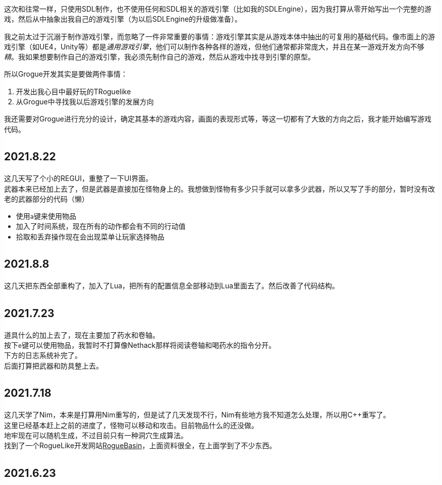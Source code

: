 这次和往常一样，只使用SDL制作，也不使用任何和SDL相关的游戏引擎（比如我的SDLEngine），因为我打算从零开始写出一个完整的游戏，然后从中抽象出我自己的游戏引擎（为以后SDLEngine的升级做准备）。

我之前太过于沉溺于制作游戏引擎，而忽略了一件非常重要的事情：游戏引擎其实是从游戏本体中抽出的可复用的基础代码。像市面上的游戏引擎（如UE4，Unity等）都是*通用游戏引擎*，他们可以制作各种各样的游戏，但他们通常都非常庞大，并且在某一游戏开发方向不够*精*。我如果想要制作自己的游戏引擎，我必须先制作自己的游戏，然后从游戏中找寻到引擎的原型。

所以Grogue开发其实是要做两件事情：

1. 开发出我心目中最好玩的TRoguelike
2. 从Grogue中寻找我以后游戏引擎的发展方向

我还需要对Grogue进行充分的设计，确定其基本的游戏内容，画面的表现形式等，等这一切都有了大致的方向之后，我才能开始编写游戏代码。

## 2021.8.22

<video src="/img/grogue/2021-08-22.mov" width="100%" height="100%" controls="controls">
</video>

这几天写了个小的REGUI，重整了一下UI界面。  
武器本来已经加上去了，但是武器是直接加在怪物身上的。我想做到怪物有多少只手就可以拿多少武器，所以又写了手的部分，暂时没有改老的武器部分的代码（懒）

* 使用`a`键来使用物品
* 加入了时间系统，现在所有的动作都会有不同的行动值
* 拾取和丢弃操作现在会出现菜单让玩家选择物品

## 2021.8.8

这几天把东西全部重构了，加入了Lua，把所有的配置信息全部移动到Lua里面去了。然后改善了代码结构。

## 2021.7.23

<video src="/img/grogue/2021-07-23.mov" width="100%" height="100%" controls="controls">
</video>

道具什么的加上去了，现在主要加了药水和卷轴。  
按下`e`键可以使用物品，我暂时不打算像Nethack那样将阅读卷轴和喝药水的指令分开。  
下方的日志系统补完了。  
后面打算把武器和防具整上去。  

## 2021.7.18

<video src="/img/grogue/2021-07-18.mov" width="100%" height="100%" controls="controls">
</video>

这几天学了Nim，本来是打算用Nim重写的，但是试了几天发现不行，Nim有些地方我不知道怎么处理，所以用C++重写了。  
这里已经基本赶上之前的进度了，怪物可以移动和攻击。目前物品什么的还没做。  
地牢现在可以随机生成，不过目前只有一种洞穴生成算法。  
找到了一个RogueLike开发网站[RogueBasin](http://roguebasin.roguelikedevelopment.org/)，上面资料很全，在上面学到了不少东西。

## 2021.6.23

<video src="/img/grogue/2021-06-23.mov" width="100%" height="100%" controls="controls">
</video>
